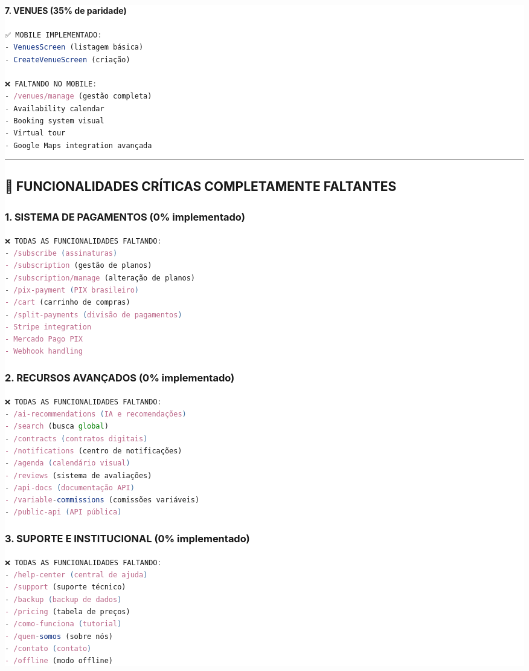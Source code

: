 #### **7. VENUES** (35% de paridade)
```typescript
✅ MOBILE IMPLEMENTADO:
- VenuesScreen (listagem básica)
- CreateVenueScreen (criação)

❌ FALTANDO NO MOBILE:
- /venues/manage (gestão completa)
- Availability calendar
- Booking system visual
- Virtual tour
- Google Maps integration avançada
```

---

## 🚨 **FUNCIONALIDADES CRÍTICAS COMPLETAMENTE FALTANTES**

### **1. SISTEMA DE PAGAMENTOS** (0% implementado)
```typescript
❌ TODAS AS FUNCIONALIDADES FALTANDO:
- /subscribe (assinaturas)
- /subscription (gestão de planos)
- /subscription/manage (alteração de planos)
- /pix-payment (PIX brasileiro)
- /cart (carrinho de compras)
- /split-payments (divisão de pagamentos)
- Stripe integration
- Mercado Pago PIX
- Webhook handling
```

### **2. RECURSOS AVANÇADOS** (0% implementado)
```typescript
❌ TODAS AS FUNCIONALIDADES FALTANDO:
- /ai-recommendations (IA e recomendações)
- /search (busca global)
- /contracts (contratos digitais)
- /notifications (centro de notificações)
- /agenda (calendário visual)
- /reviews (sistema de avaliações)
- /api-docs (documentação API)
- /variable-commissions (comissões variáveis)
- /public-api (API pública)
```

### **3. SUPORTE E INSTITUCIONAL** (0% implementado)
```typescript
❌ TODAS AS FUNCIONALIDADES FALTANDO:
- /help-center (central de ajuda)
- /support (suporte técnico)
- /backup (backup de dados)
- /pricing (tabela de preços)
- /como-funciona (tutorial)
- /quem-somos (sobre nós)
- /contato (contato)
- /offline (modo offline)
```
